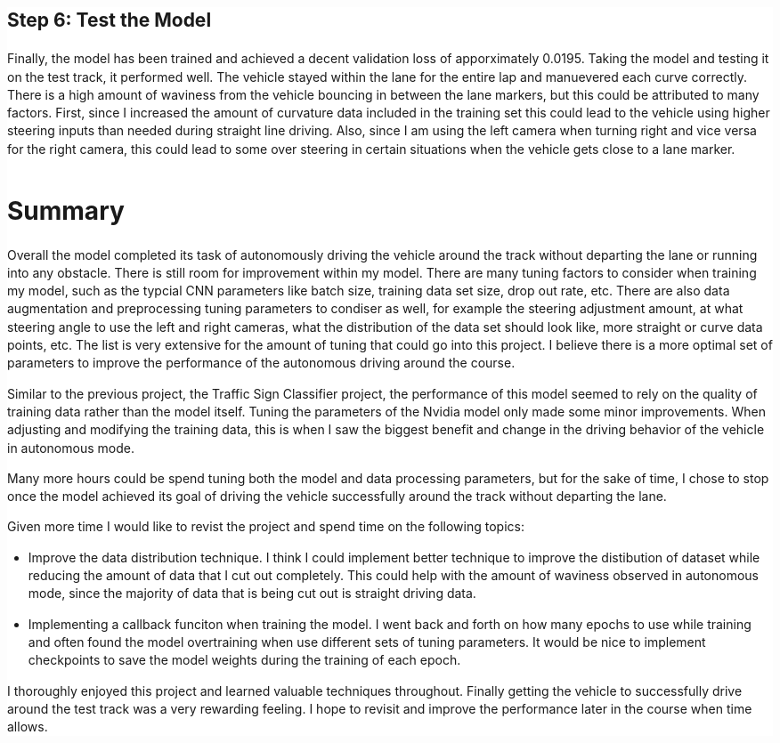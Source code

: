 
## Step 6: Test the Model

Finally, the model has been trained and achieved a decent validation loss of apporximately 0.0195. Taking the model and testing it on the test track, it performed well. The vehicle stayed within the lane for the entire lap and manuevered each curve correctly. There is a high amount of waviness from the vehicle bouncing in between the lane markers, but this could be attributed to many factors. First, since I increased the amount of curvature data included in the training set this could lead to the vehicle using higher steering inputs than needed during straight line driving. Also, since I am using the left camera when turning right and vice versa for the right camera, this could lead to some over steering in certain situations when the vehicle gets close to a lane marker. 

# Summary

Overall the model completed its task of autonomously driving the vehicle around the track without departing the lane or running into any obstacle. There is still room for improvement within my model. There are many tuning factors to consider when training my model, such as the typcial CNN parameters like batch size, training data set size, drop out rate, etc. There are also data augmentation and preprocessing tuning parameters to condiser as well, for example the steering adjustment amount, at what steering angle to use the left and right cameras, what the distribution of the data set should look like, more straight or curve data points, etc. The list is very extensive for the amount of tuning that could go into this project. I believe there is a more optimal set of parameters to improve the performance of the autonomous driving around the course. 

Similar to the previous project, the Traffic Sign Classifier project, the performance of this model seemed to rely on the quality of training data rather than the model itself. Tuning the parameters of the Nvidia model only made some minor improvements. When adjusting and modifying the training data, this is when I saw the biggest benefit and change in the driving behavior of the vehicle in autonomous mode. 

Many more hours could be spend tuning both the model and data processing parameters, but for the sake of time, I chose to stop once the model achieved its goal of driving the vehicle successfully around the track without departing the lane. 

Given more time I would like to revist the project and spend time on the following topics:
* Improve the data distribution technique. I think I could implement better technique to improve the distibution of dataset while reducing the amount of data that I cut out completely. This could help with the amount of waviness observed in autonomous mode, since the majority of data that is being cut out is straight driving data. 

* Implementing a callback funciton when training the model. I went back and forth on how many epochs to use while training and often found the model overtraining when use different sets of tuning parameters. It would be nice to implement checkpoints to save the model weights during the training of each epoch. 

I thoroughly enjoyed this project and learned valuable techniques throughout. Finally getting the vehicle to successfully drive around the test track was a very rewarding feeling. I hope to revisit and improve the performance later in the course when time allows. 
